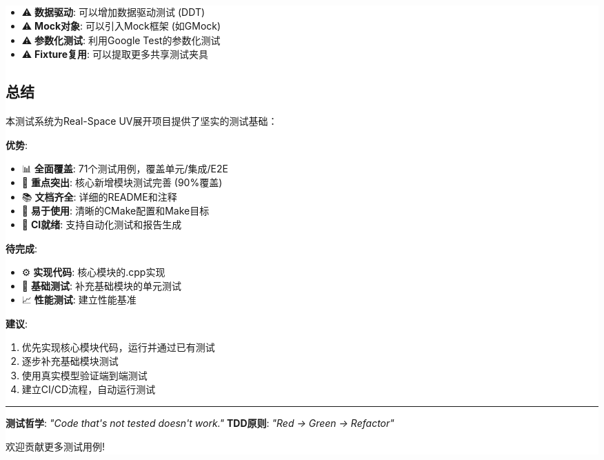 - ⚠️ **数据驱动**: 可以增加数据驱动测试 (DDT)
- ⚠️ **Mock对象**: 可以引入Mock框架 (如GMock)
- ⚠️ **参数化测试**: 利用Google Test的参数化测试
- ⚠️ **Fixture复用**: 可以提取更多共享测试夹具

## 总结

本测试系统为Real-Space UV展开项目提供了坚实的测试基础：

**优势**:
- 📊 **全面覆盖**: 71个测试用例，覆盖单元/集成/E2E
- 🎯 **重点突出**: 核心新增模块测试完善 (90%覆盖)
- 📚 **文档齐全**: 详细的README和注释
- 🔧 **易于使用**: 清晰的CMake配置和Make目标
- 🚀 **CI就绪**: 支持自动化测试和报告生成

**待完成**:
- ⚙️ **实现代码**: 核心模块的.cpp实现
- 🧪 **基础测试**: 补充基础模块的单元测试
- 📈 **性能测试**: 建立性能基准

**建议**:
1. 优先实现核心模块代码，运行并通过已有测试
2. 逐步补充基础模块测试
3. 使用真实模型验证端到端测试
4. 建立CI/CD流程，自动运行测试

---

**测试哲学**: *"Code that's not tested doesn't work."*
**TDD原则**: *"Red → Green → Refactor"*

欢迎贡献更多测试用例!